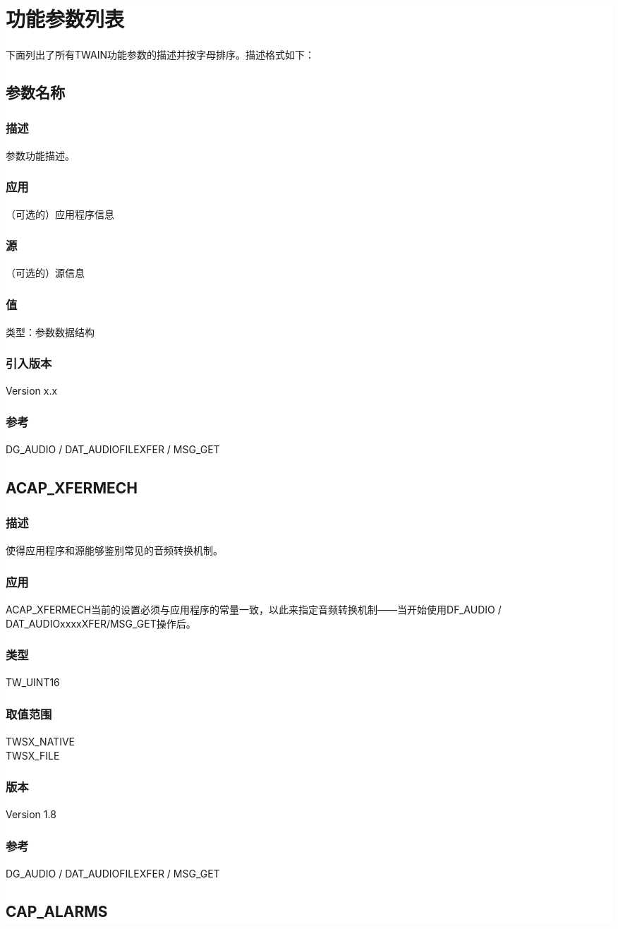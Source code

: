 功能参数列表
==========

下面列出了所有TWAIN功能参数的描述并按字母排序。描述格式如下：

参数名称
----------

### 描述
参数功能描述。

### 应用
（可选的）应用程序信息

### 源
（可选的）源信息

### 值
类型：参数数据结构 

### 引入版本
Version x.x

### 参考
DG_AUDIO / DAT_AUDIOFILEXFER / MSG_GET


ACAP_XFERMECH
----------

### 描述
使得应用程序和源能够鉴别常见的音频转换机制。

### 应用
ACAP_XFERMECH当前的设置必须与应用程序的常量一致，以此来指定音频转换机制——当开始使用DF_AUDIO / DAT_AUDIOxxxxXFER/MSG_GET操作后。

### 类型
TW_UINT16

### 取值范围
TWSX_NATIVE  
TWSX_FILE

### 版本
Version 1.8

### 参考
DG_AUDIO / DAT_AUDIOFILEXFER / MSG_GET

CAP_ALARMS
----
